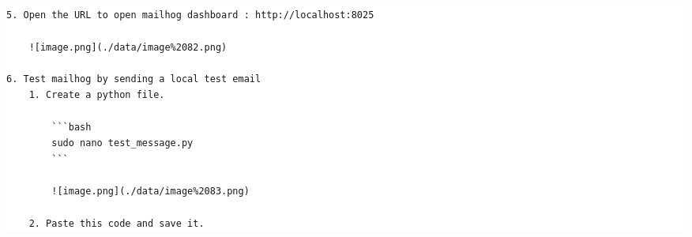     5. Open the URL to open mailhog dashboard : http://localhost:8025
        
        ![image.png](./data/image%2082.png)
        
    6. Test mailhog by sending a local test email
        1. Create a python file.
            
            ```bash
            sudo nano test_message.py
            ```
            
            ![image.png](./data/image%2083.png)
            
        2. Paste this code and save it.
            